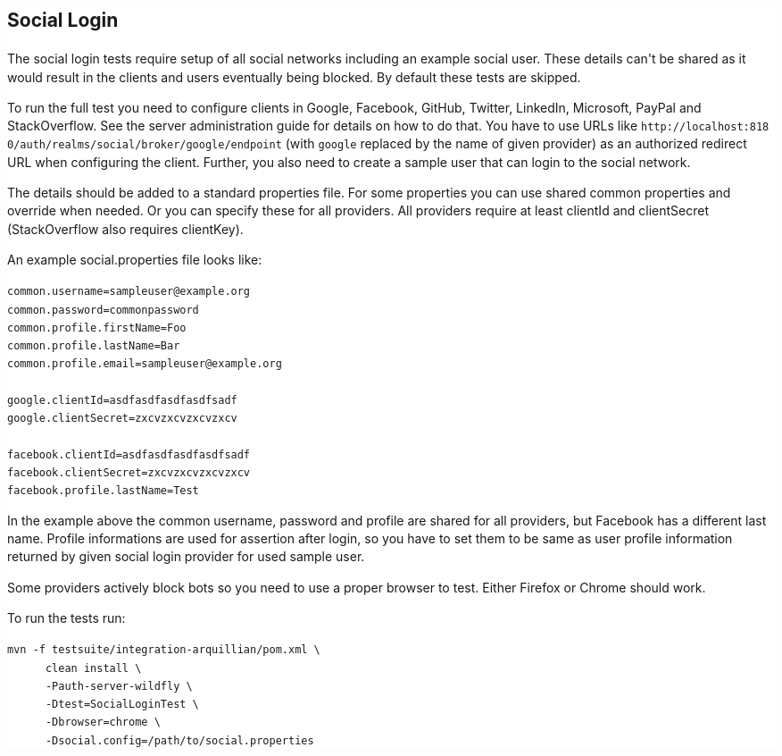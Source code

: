 ## Social Login
The social login tests require setup of all social networks including an example social user. These details can't be
shared as it would result in the clients and users eventually being blocked. By default these tests are skipped.

To run the full test you need to configure clients in Google, Facebook, GitHub, Twitter, LinkedIn, Microsoft, PayPal and
StackOverflow. See the server administration guide for details on how to do that. You have to use URLs like
`http://localhost:8180/auth/realms/social/broker/google/endpoint` (with `google` replaced by the name
of given provider) as an authorized redirect URL when configuring the client. Further, you also need to create a sample user
that can login to the social network.

The details should be added to a standard properties file. For some properties you can use shared common properties and
override when needed. Or you can specify these for all providers. All providers require at least clientId and
clientSecret (StackOverflow also requires clientKey).

An example social.properties file looks like:

    common.username=sampleuser@example.org
    common.password=commonpassword
    common.profile.firstName=Foo
    common.profile.lastName=Bar
    common.profile.email=sampleuser@example.org

    google.clientId=asdfasdfasdfasdfsadf
    google.clientSecret=zxcvzxcvzxcvzxcv

    facebook.clientId=asdfasdfasdfasdfsadf
    facebook.clientSecret=zxcvzxcvzxcvzxcv
    facebook.profile.lastName=Test

In the example above the common username, password and profile are shared for all providers, but Facebook has a
different last name. Profile informations are used for assertion after login, so you have to set them to be same as
user profile information returned by given social login provider for used sample user.

Some providers actively block bots so you need to use a proper browser to test. Either Firefox or Chrome should work.

To run the tests run:

    mvn -f testsuite/integration-arquillian/pom.xml \
          clean install \
          -Pauth-server-wildfly \
          -Dtest=SocialLoginTest \
          -Dbrowser=chrome \
          -Dsocial.config=/path/to/social.properties
